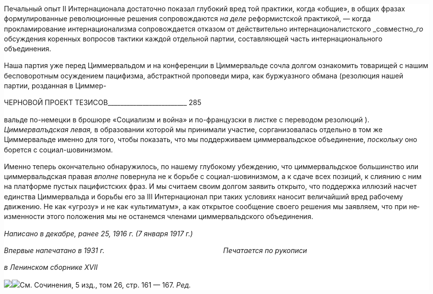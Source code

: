 Печальный опыт II Интернационала достаточно показал глубокий вред той практи­ки, когда «общие», в общих фразах формулированные революционные решения сопро­вождаются _на деле_ реформистской практикой, — когда прокламирование интернацио­нализма сопровождается отказом от действительно интернационалистского _совместно­__го_ обсуждения коренных вопросов тактики каждой отдельной партии, составляющей часть интернационального объединения.

Наша партия уже перед Циммервальдом и на конференции в Циммервальде сочла долгом ознакомить товарищей с нашим бесповоротным осуждением пацифизма, абст­рактной проповеди мира, как буржуазного обмана (резолюция нашей партии, розданная в Циммер-

  

ЧЕРНОВОЙ ПРОЕКТ ТЕЗИСОВ_________________________ 285

вальде по-немецки в брошюре «Социализм и война» и по-французски в листке с пере­водом резолюций ). _Циммервалъдская левая,_ в образовании которой мы принимали участие, сорганизовалась отдельно в том же Циммервальде именно для того, чтобы по­казать, что мы поддерживаем циммервальдское объединение, _поскольку_ оно борется с социал-шовинизмом.

Именно теперь окончательно обнаружилось, по нашему глубокому убеждению, что циммервальдское большинство или циммервальдская правая _вполне_ повернула не к борьбе с социал-шовинизмом, а к сдаче всех позиций, к слиянию с ним на платформе пустых пацифистских фраз. И мы считаем своим долгом заявить открыто, что под­держка иллюзий насчет единства Циммервальда и борьбы его за III Интернационал при таких условиях наносит величайший вред рабочему движению. Не как «угрозу» и не как «ультиматум», а как открытое сообщение своего решения мы заявляем, что при не­изменности этого положения мы не останемся членами циммервальдского объедине­ния.

_Написано в декабре, ранее 25, 1916 г. (7 января 1917 г.)_

_Впервые напечатано в 1931 г.                                                             Печатается по рукописи_

_в Ленинском сборнике_ _XVII_

![](file:///C:/Users/bot32/AppData/Local/Temp/msohtmlclip1/01/clip_image004.png)![](file:///C:/Users/bot32/AppData/Local/Temp/msohtmlclip1/01/clip_image005.png)См. Сочинения, 5 изд., том 26, стр. 161 — 167. _Ред._